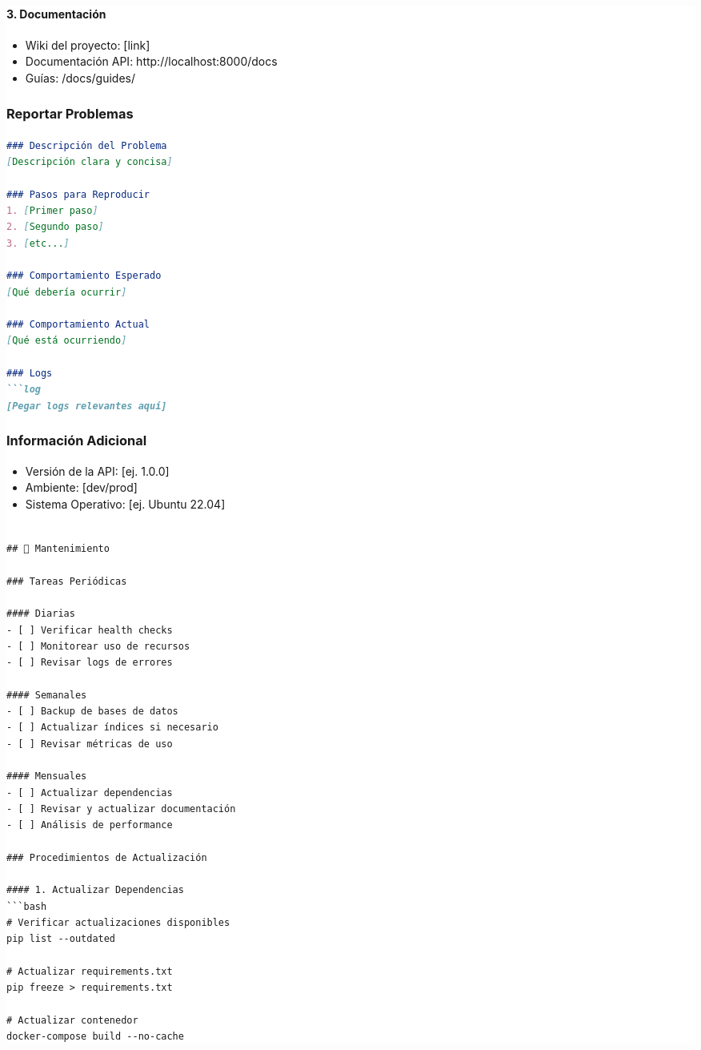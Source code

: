 #### 3. Documentación
- Wiki del proyecto: [link]
- Documentación API: http://localhost:8000/docs
- Guías: /docs/guides/

### Reportar Problemas

```markdown
### Descripción del Problema
[Descripción clara y concisa]

### Pasos para Reproducir
1. [Primer paso]
2. [Segundo paso]
3. [etc...]

### Comportamiento Esperado
[Qué debería ocurrir]

### Comportamiento Actual
[Qué está ocurriendo]

### Logs
```log
[Pegar logs relevantes aquí]
```

### Información Adicional
- Versión de la API: [ej. 1.0.0]
- Ambiente: [dev/prod]
- Sistema Operativo: [ej. Ubuntu 22.04]
```

## 📝 Mantenimiento

### Tareas Periódicas

#### Diarias
- [ ] Verificar health checks
- [ ] Monitorear uso de recursos
- [ ] Revisar logs de errores

#### Semanales
- [ ] Backup de bases de datos
- [ ] Actualizar índices si necesario
- [ ] Revisar métricas de uso

#### Mensuales
- [ ] Actualizar dependencias
- [ ] Revisar y actualizar documentación
- [ ] Análisis de performance

### Procedimientos de Actualización

#### 1. Actualizar Dependencias
```bash
# Verificar actualizaciones disponibles
pip list --outdated

# Actualizar requirements.txt
pip freeze > requirements.txt

# Actualizar contenedor
docker-compose build --no-cache
```